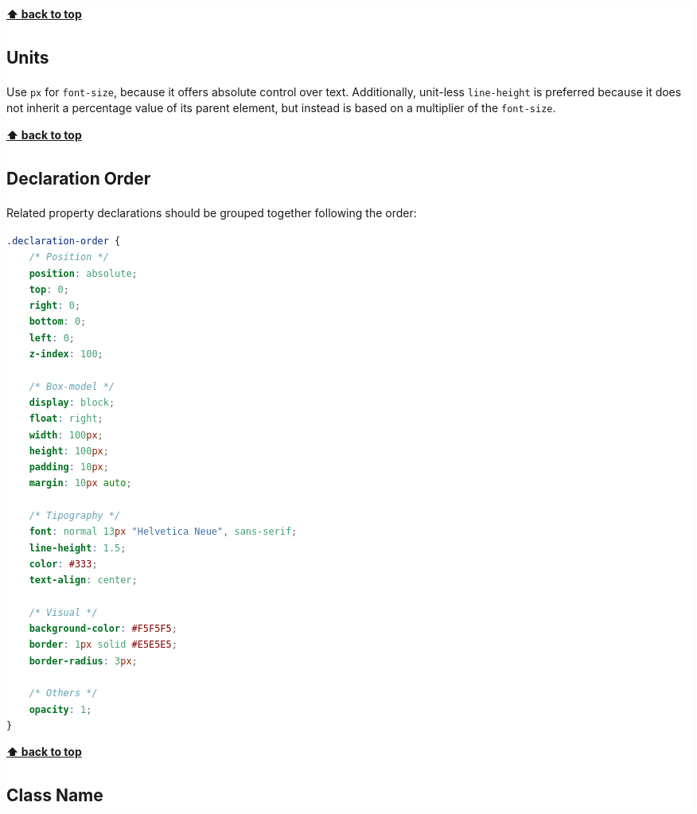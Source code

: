 **[⬆ back to top](#table-of-contents)**


## Units

Use `px` for `font-size`, because it offers absolute control over text. Additionally, unit-less `line-height` is preferred because it does not inherit a percentage value of its parent element, but instead is based on a multiplier of the `font-size`.

**[⬆ back to top](#table-of-contents)**


## Declaration Order

Related property declarations should be grouped together following the order:

```css
.declaration-order {
    /* Position */
    position: absolute;
    top: 0;
    right: 0;
    bottom: 0;
    left: 0;
    z-index: 100;

    /* Box-model */
    display: block;
    float: right;
    width: 100px;
    height: 100px;
    padding: 10px;
    margin: 10px auto;

    /* Tipography */
    font: normal 13px "Helvetica Neue", sans-serif;
    line-height: 1.5;
    color: #333;
    text-align: center;

    /* Visual */
    background-color: #F5F5F5;
    border: 1px solid #E5E5E5;
    border-radius: 3px;

    /* Others */
    opacity: 1;
}
```

**[⬆ back to top](#table-of-contents)**


## Class Name
